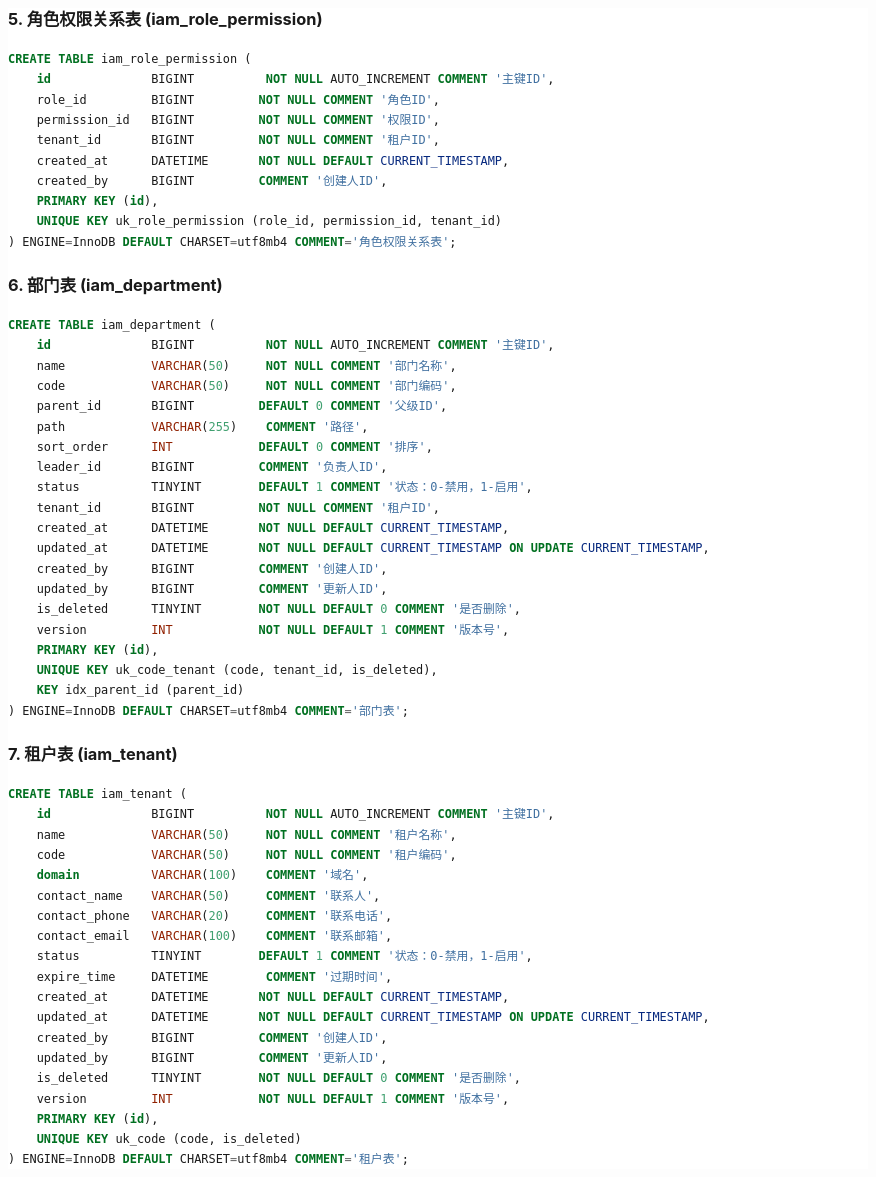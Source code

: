 ### 5. 角色权限关系表 (iam_role_permission)
```sql
CREATE TABLE iam_role_permission (
    id              BIGINT          NOT NULL AUTO_INCREMENT COMMENT '主键ID',
    role_id         BIGINT         NOT NULL COMMENT '角色ID',
    permission_id   BIGINT         NOT NULL COMMENT '权限ID',
    tenant_id       BIGINT         NOT NULL COMMENT '租户ID',
    created_at      DATETIME       NOT NULL DEFAULT CURRENT_TIMESTAMP,
    created_by      BIGINT         COMMENT '创建人ID',
    PRIMARY KEY (id),
    UNIQUE KEY uk_role_permission (role_id, permission_id, tenant_id)
) ENGINE=InnoDB DEFAULT CHARSET=utf8mb4 COMMENT='角色权限关系表';
```

### 6. 部门表 (iam_department)
```sql
CREATE TABLE iam_department (
    id              BIGINT          NOT NULL AUTO_INCREMENT COMMENT '主键ID',
    name            VARCHAR(50)     NOT NULL COMMENT '部门名称',
    code            VARCHAR(50)     NOT NULL COMMENT '部门编码',
    parent_id       BIGINT         DEFAULT 0 COMMENT '父级ID',
    path            VARCHAR(255)    COMMENT '路径',
    sort_order      INT            DEFAULT 0 COMMENT '排序',
    leader_id       BIGINT         COMMENT '负责人ID',
    status          TINYINT        DEFAULT 1 COMMENT '状态：0-禁用，1-启用',
    tenant_id       BIGINT         NOT NULL COMMENT '租户ID',
    created_at      DATETIME       NOT NULL DEFAULT CURRENT_TIMESTAMP,
    updated_at      DATETIME       NOT NULL DEFAULT CURRENT_TIMESTAMP ON UPDATE CURRENT_TIMESTAMP,
    created_by      BIGINT         COMMENT '创建人ID',
    updated_by      BIGINT         COMMENT '更新人ID',
    is_deleted      TINYINT        NOT NULL DEFAULT 0 COMMENT '是否删除',
    version         INT            NOT NULL DEFAULT 1 COMMENT '版本号',
    PRIMARY KEY (id),
    UNIQUE KEY uk_code_tenant (code, tenant_id, is_deleted),
    KEY idx_parent_id (parent_id)
) ENGINE=InnoDB DEFAULT CHARSET=utf8mb4 COMMENT='部门表';
```

### 7. 租户表 (iam_tenant)
```sql
CREATE TABLE iam_tenant (
    id              BIGINT          NOT NULL AUTO_INCREMENT COMMENT '主键ID',
    name            VARCHAR(50)     NOT NULL COMMENT '租户名称',
    code            VARCHAR(50)     NOT NULL COMMENT '租户编码',
    domain          VARCHAR(100)    COMMENT '域名',
    contact_name    VARCHAR(50)     COMMENT '联系人',
    contact_phone   VARCHAR(20)     COMMENT '联系电话',
    contact_email   VARCHAR(100)    COMMENT '联系邮箱',
    status          TINYINT        DEFAULT 1 COMMENT '状态：0-禁用，1-启用',
    expire_time     DATETIME        COMMENT '过期时间',
    created_at      DATETIME       NOT NULL DEFAULT CURRENT_TIMESTAMP,
    updated_at      DATETIME       NOT NULL DEFAULT CURRENT_TIMESTAMP ON UPDATE CURRENT_TIMESTAMP,
    created_by      BIGINT         COMMENT '创建人ID',
    updated_by      BIGINT         COMMENT '更新人ID',
    is_deleted      TINYINT        NOT NULL DEFAULT 0 COMMENT '是否删除',
    version         INT            NOT NULL DEFAULT 1 COMMENT '版本号',
    PRIMARY KEY (id),
    UNIQUE KEY uk_code (code, is_deleted)
) ENGINE=InnoDB DEFAULT CHARSET=utf8mb4 COMMENT='租户表';
```
